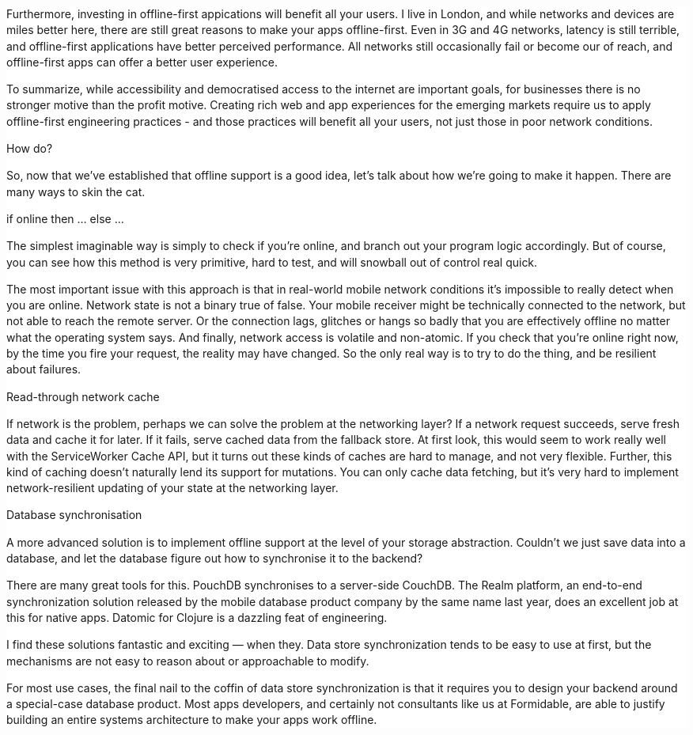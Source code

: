 Furthermore, investing in offline-first appications will benefit all your users. I live in London, and while networks and devices are miles better here, there are still great reasons to make your apps offline-first. Even in 3G and 4G networks, latency is still terrible, and offline-first applications have better perceived performance. All networks still occasionally fail or become our of reach, and offline-first apps can offer a better user experience.

To summarize, while accessibility and democratised access to the internet are important goals, for businesses there is no stronger motive than the profit motive. Creating rich web and app experiences for the emerging markets require us to apply offline-first engineering practices - and those practices will benefit all your users, not just those in poor network conditions.

How do?

So, now that we’ve established that offline support is a good idea, let’s talk about how we’re going to make it happen. There are many ways to skin the cat.

if online then … else …

The simplest imaginable way is simply to check if you’re online, and branch out your program logic accordingly. But of course, you can see how this method is very primitive, hard to test, and will snowball out of control real quick.

The most important issue with this approach is that in real-world mobile network conditions it’s impossible to really detect when you are online. Network state is not a binary true of false. Your mobile receiver might be technically connected to the network, but not able to reach the remote server. Or the connection lags, glitches or hangs so badly that you are effectively offline no matter what the operating system says. And finally, network access is volatile and non-atomic. If you check that you’re online right now, by the time you fire your request, the reality may have changed. So the only real way is to try to do the thing, and be resilient about failures.

Read-through network cache

If network is the problem, perhaps we can solve the problem at the networking layer? If a network request succeeds, serve fresh data and cache it for later. If it fails, serve cached data from the fallback store. At first look, this would seem to work really well with the ServiceWorker Cache API, but it turns out these kinds of caches are hard to manage, and not very flexible. Further, this kind of caching doesn’t naturally lend its support for mutations. You can only cache data fetching, but it’s very hard to implement network-resilient updating of your state at the networking layer.

Database synchronisation

A more advanced solution is to implement offline support at the level of your storage abstraction. Couldn’t we just save data into a database, and let the database figure out how to synchronise it to the backend?

There are many great tools for this. PouchDB synchronises to a server-side CouchDB. The Realm platform, an end-to-end synchronization solution released by the mobile database product company by the same name last year, does an excellent job at this for native apps. Datomic for Clojure is a dazzling feat of engineering.

I find these solutions fantastic and exciting — when they. Data store synchronization tends to be easy to use at first, but the mechanisms are not easy to reason about or approachable to modify.

For most use cases, the final nail to the coffin of data store synchronization is that it requires you to design your backend around a special-case database product. Most apps developers, and certainly not consultants like us at Formidable, are able to justify building an entire systems architecture to make your apps work offline.
